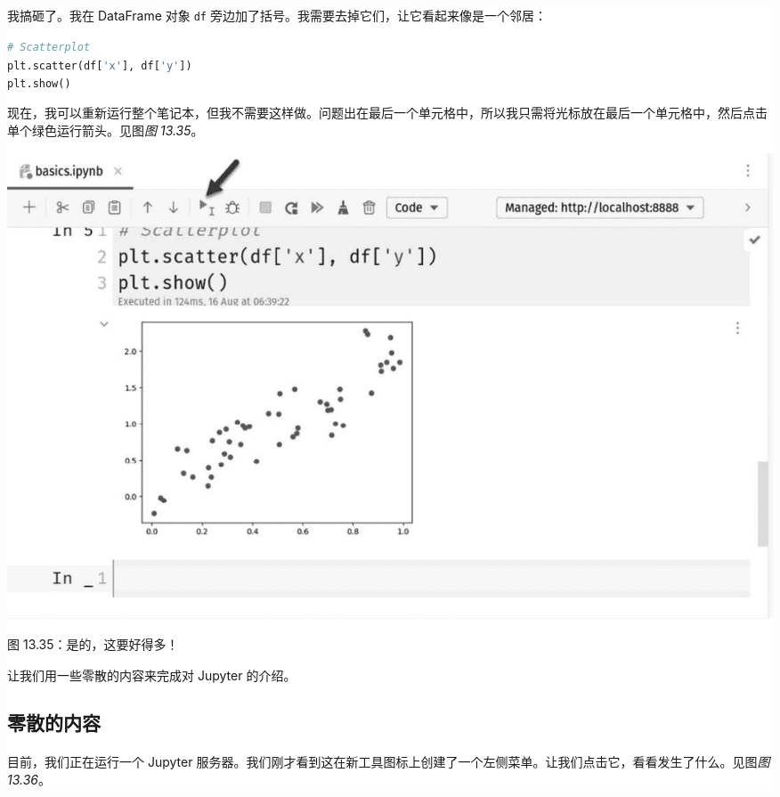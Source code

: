 我搞砸了。我在 DataFrame 对象 `df` 旁边加了括号。我需要去掉它们，让它看起来像是一个邻居：

```py
# Scatterplot
plt.scatter(df['x'], df['y'])
plt.show()
```

现在，我可以重新运行整个笔记本，但我不需要这样做。问题出在最后一个单元格中，所以我只需将光标放在最后一个单元格中，然后点击单个绿色运行箭头。见图*图 13.35*。

![图 13.35：是的，这要好得多！](img/B19644_13_035.jpg)

图 13.35：是的，这要好得多！

让我们用一些零散的内容来完成对 Jupyter 的介绍。

## 零散的内容

目前，我们正在运行一个 Jupyter 服务器。我们刚才看到这在新工具图标上创建了一个左侧菜单。让我们点击它，看看发生了什么。见图*图 13.36*。

